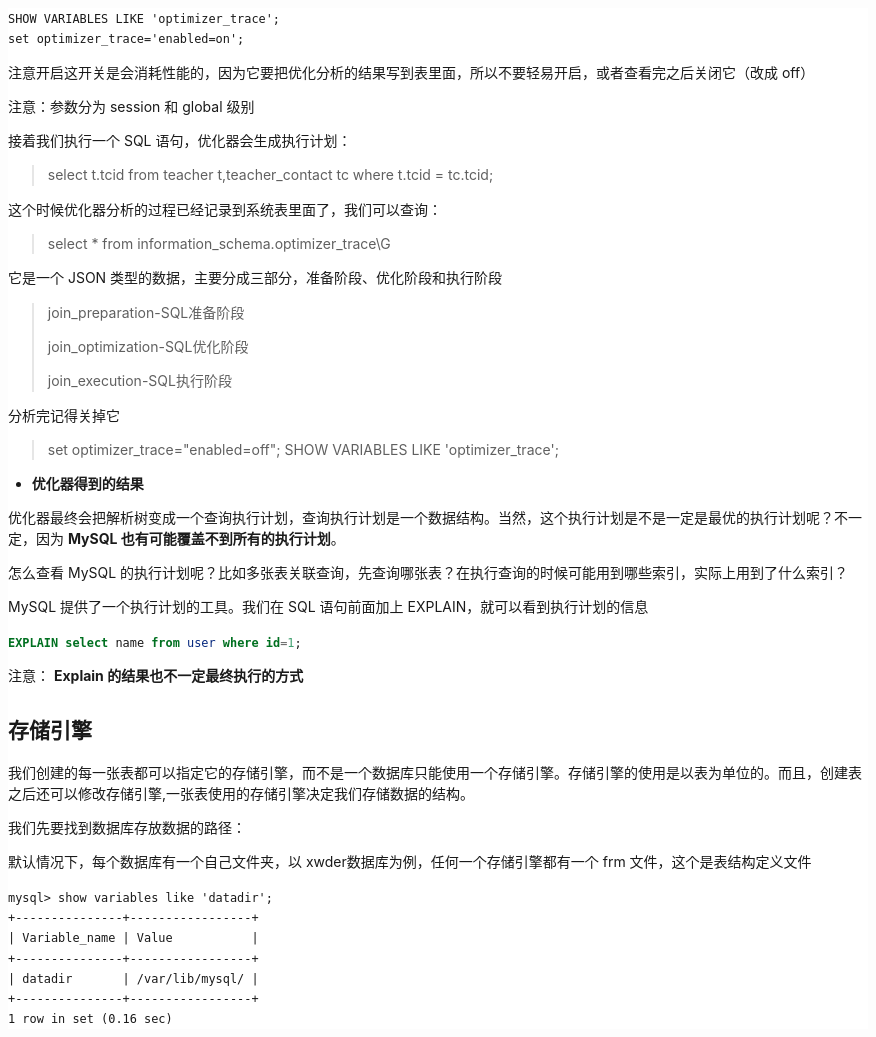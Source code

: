 ```shell
SHOW VARIABLES LIKE 'optimizer_trace';
set optimizer_trace='enabled=on';
```

注意开启这开关是会消耗性能的，因为它要把优化分析的结果写到表里面，所以不要轻易开启，或者查看完之后关闭它（改成 off）

注意：参数分为 session 和 global 级别

接着我们执行一个 SQL 语句，优化器会生成执行计划：

> select t.tcid from teacher t,teacher_contact tc where t.tcid = tc.tcid;

这个时候优化器分析的过程已经记录到系统表里面了，我们可以查询：

> select * from information_schema.optimizer_trace\G

它是一个 JSON 类型的数据，主要分成三部分，准备阶段、优化阶段和执行阶段

> join_preparation-SQL准备阶段
>
> join_optimization-SQL优化阶段
>
> join_execution-SQL执行阶段

分析完记得关掉它

> set optimizer_trace="enabled=off";
> SHOW VARIABLES LIKE 'optimizer_trace';

- **优化器得到的结果**

优化器最终会把解析树变成一个查询执行计划，查询执行计划是一个数据结构。当然，这个执行计划是不是一定是最优的执行计划呢？不一定，因为 **MySQL 也有可能覆盖不到所有的执行计划**。

怎么查看 MySQL 的执行计划呢？比如多张表关联查询，先查询哪张表？在执行查询的时候可能用到哪些索引，实际上用到了什么索引？

MySQL 提供了一个执行计划的工具。我们在 SQL 语句前面加上 EXPLAIN，就可以看到执行计划的信息

```sql
EXPLAIN select name from user where id=1;
```

注意： **Explain 的结果也不一定最终执行的方式**

## **存储引擎**

我们创建的每一张表都可以指定它的存储引擎，而不是一个数据库只能使用一个存储引擎。存储引擎的使用是以表为单位的。而且，创建表之后还可以修改存储引擎,一张表使用的存储引擎决定我们存储数据的结构。

我们先要找到数据库存放数据的路径：

默认情况下，每个数据库有一个自己文件夹，以 xwder数据库为例，任何一个存储引擎都有一个 frm 文件，这个是表结构定义文件

```shell
mysql> show variables like 'datadir';
+---------------+-----------------+
| Variable_name | Value           |
+---------------+-----------------+
| datadir       | /var/lib/mysql/ |
+---------------+-----------------+
1 row in set (0.16 sec)
```
